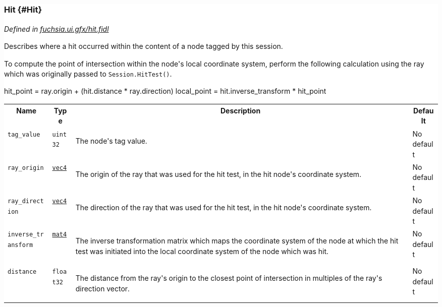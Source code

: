 ### Hit {#Hit}
*Defined in [fuchsia.ui.gfx/hit.fidl](https://fuchsia.googlesource.com/fuchsia/+/master/sdk/fidl/fuchsia.ui.gfx/hit.fidl#16)*



<p>Describes where a hit occurred within the content of a node tagged
by this session.</p>
<p>To compute the point of intersection within the node's local coordinate
system, perform the following calculation using the ray which was
originally passed to <code>Session.HitTest()</code>.</p>
<p>hit_point = ray.origin + (hit.distance * ray.direction)
local_point = hit.inverse_transform * hit_point</p>


<table>
    <tr><th>Name</th><th>Type</th><th>Description</th><th>Default</th></tr><tr>
            <td><code>tag_value</code></td>
            <td>
                <code>uint32</code>
            </td>
            <td><p>The node's tag value.</p>
</td>
            <td>No default</td>
        </tr><tr>
            <td><code>ray_origin</code></td>
            <td>
                <code><a class='link' href='#vec4'>vec4</a></code>
            </td>
            <td><p>The origin of the ray that was used for the hit test, in the hit
node's coordinate system.</p>
</td>
            <td>No default</td>
        </tr><tr>
            <td><code>ray_direction</code></td>
            <td>
                <code><a class='link' href='#vec4'>vec4</a></code>
            </td>
            <td><p>The direction of the ray that was used for the hit test, in the hit
node's coordinate system.</p>
</td>
            <td>No default</td>
        </tr><tr>
            <td><code>inverse_transform</code></td>
            <td>
                <code><a class='link' href='#mat4'>mat4</a></code>
            </td>
            <td><p>The inverse transformation matrix which maps the coordinate system of
the node at which the hit test was initiated into the local coordinate
system of the node which was hit.</p>
</td>
            <td>No default</td>
        </tr><tr>
            <td><code>distance</code></td>
            <td>
                <code>float32</code>
            </td>
            <td><p>The distance from the ray's origin to the closest point of intersection
in multiples of the ray's direction vector.</p>
</td>
            <td>No default</td>
        </tr>
</table>
